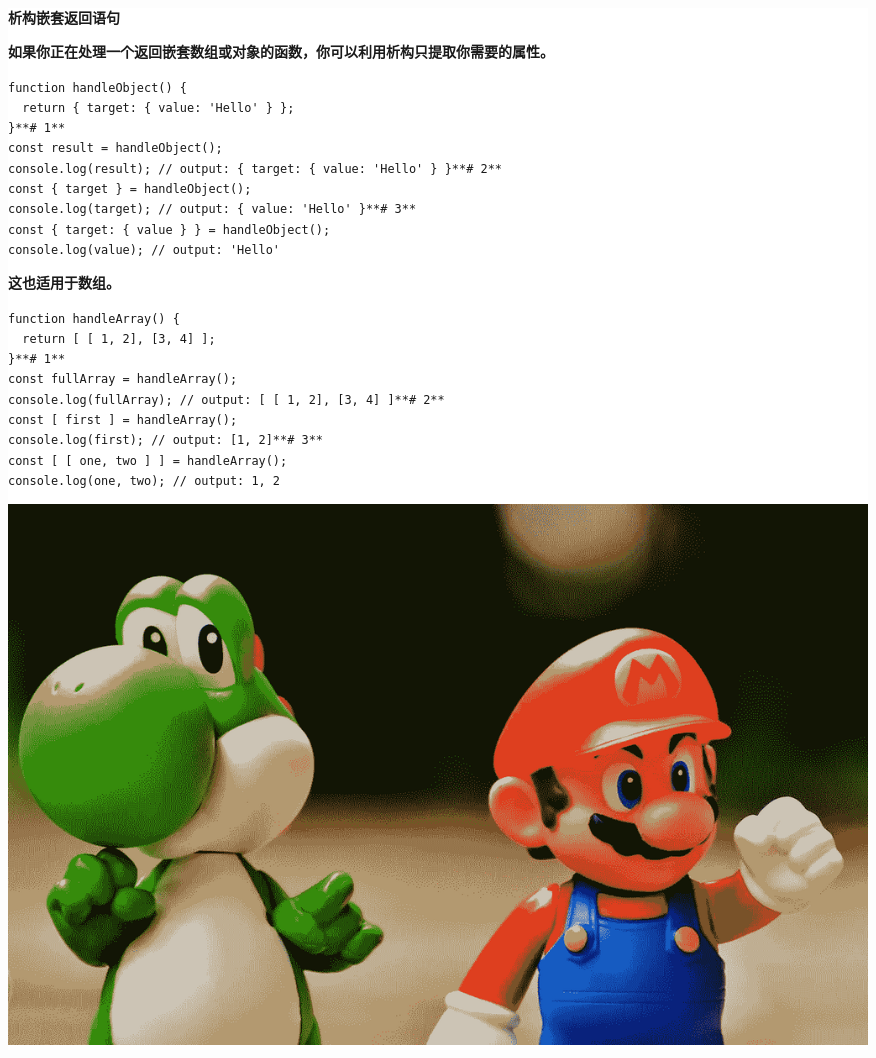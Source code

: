 ****析构嵌套返回语句****

**如果你正在处理一个返回嵌套数组或对象的函数，你可以利用析构只提取你需要的属性。**

```
function handleObject() { 
  return { target: { value: 'Hello' } };
}**# 1**
const result = handleObject();
console.log(result); // output: { target: { value: 'Hello' } }**# 2**
const { target } = handleObject();
console.log(target); // output: { value: 'Hello' }**# 3**
const { target: { value } } = handleObject();
console.log(value); // output: 'Hello'
```

**这也适用于数组。**

```
function handleArray() {
  return [ [ 1, 2], [3, 4] ];
}**# 1**
const fullArray = handleArray();
console.log(fullArray); // output: [ [ 1, 2], [3, 4] ]**# 2**
const [ first ] = handleArray();
console.log(first); // output: [1, 2]**# 3**
const [ [ one, two ] ] = handleArray();
console.log(one, two); // output: 1, 2
```

**![](img/498cf0f5bbaf9bbe9179bd0c71c5ecd3.png)**
